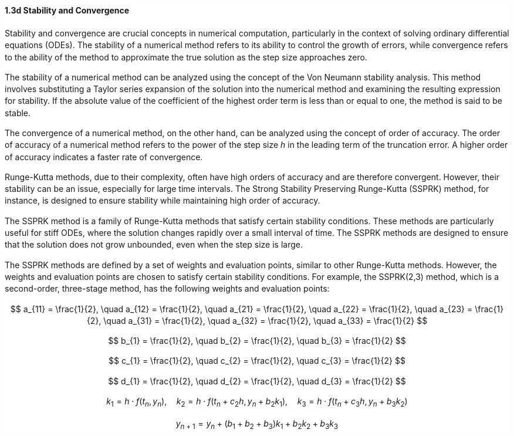 #### 1.3d Stability and Convergence

Stability and convergence are crucial concepts in numerical computation, particularly in the context of solving ordinary differential equations (ODEs). The stability of a numerical method refers to its ability to control the growth of errors, while convergence refers to the ability of the method to approximate the true solution as the step size approaches zero.

The stability of a numerical method can be analyzed using the concept of the Von Neumann stability analysis. This method involves substituting a Taylor series expansion of the solution into the numerical method and examining the resulting expression for stability. If the absolute value of the coefficient of the highest order term is less than or equal to one, the method is said to be stable.

The convergence of a numerical method, on the other hand, can be analyzed using the concept of order of accuracy. The order of accuracy of a numerical method refers to the power of the step size $h$ in the leading term of the truncation error. A higher order of accuracy indicates a faster rate of convergence.

Runge-Kutta methods, due to their complexity, often have high orders of accuracy and are therefore convergent. However, their stability can be an issue, especially for large time intervals. The Strong Stability Preserving Runge-Kutta (SSPRK) method, for instance, is designed to ensure stability while maintaining high order of accuracy.

The SSPRK method is a family of Runge-Kutta methods that satisfy certain stability conditions. These methods are particularly useful for stiff ODEs, where the solution changes rapidly over a small interval of time. The SSPRK methods are designed to ensure that the solution does not grow unbounded, even when the step size is large.

The SSPRK methods are defined by a set of weights and evaluation points, similar to other Runge-Kutta methods. However, the weights and evaluation points are chosen to satisfy certain stability conditions. For example, the SSPRK(2,3) method, which is a second-order, three-stage method, has the following weights and evaluation points:

$$
a_{11} = \frac{1}{2}, \quad a_{12} = \frac{1}{2}, \quad a_{21} = \frac{1}{2}, \quad a_{22} = \frac{1}{2}, \quad a_{23} = \frac{1}{2}, \quad a_{31} = \frac{1}{2}, \quad a_{32} = \frac{1}{2}, \quad a_{33} = \frac{1}{2}
$$

$$
b_{1} = \frac{1}{2}, \quad b_{2} = \frac{1}{2}, \quad b_{3} = \frac{1}{2}
$$

$$
c_{1} = \frac{1}{2}, \quad c_{2} = \frac{1}{2}, \quad c_{3} = \frac{1}{2}
$$

$$
d_{1} = \frac{1}{2}, \quad d_{2} = \frac{1}{2}, \quad d_{3} = \frac{1}{2}
$$

$$
k_{1} = h \cdot f(t_{n}, y_{n}), \quad k_{2} = h \cdot f(t_{n} + c_{2}h, y_{n} + b_{2}k_{1}), \quad k_{3} = h \cdot f(t_{n} + c_{3}h, y_{n} + b_{3}k_{2})
$$

$$
y_{n+1} = y_{n} + (b_{1} + b_{2} + b_{3})k_{1} + b_{2}k_{2} + b_{3}k_{3}
$$

